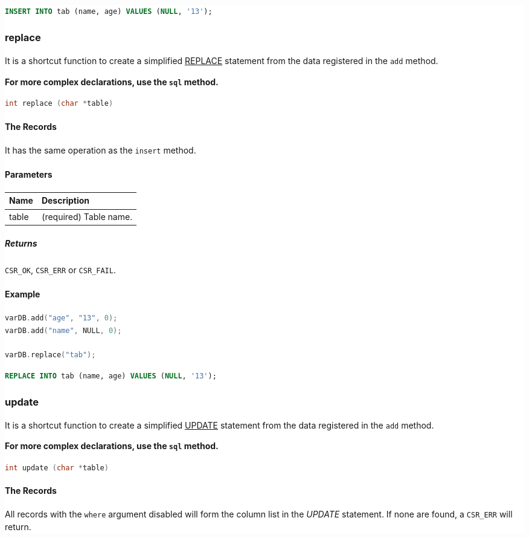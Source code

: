 ```sql
INSERT INTO tab (name, age) VALUES (NULL, '13');
```



### replace

It is a shortcut function to create a simplified [REPLACE](https://www.sqlite.org/lang_replace.html) statement from the data registered in the `add` method.

**For more complex declarations, use the `sql` method.**

```c
int replace (char *table)
```

#### The Records

It has the same operation as the `insert` method.

#### Parameters

|Name|Description|
|:--|:--|
|table|(required) Table name.|

##### Returns

`CSR_OK`, `CSR_ERR` or `CSR_FAIL`.

#### Example

```c
varDB.add("age", "13", 0);
varDB.add("name", NULL, 0);

varDB.replace("tab");
```

```sql
REPLACE INTO tab (name, age) VALUES (NULL, '13');
```



### update

It is a shortcut function to create a simplified [UPDATE](https://www.sqlite.org/lang_update.html) statement from the data registered in the `add` method.

**For more complex declarations, use the `sql` method.**

```c
int update (char *table)
```

#### The Records

All records with the `where` argument disabled will form the column list in the *UPDATE* statement. If none are found, a `CSR_ERR` will return.
